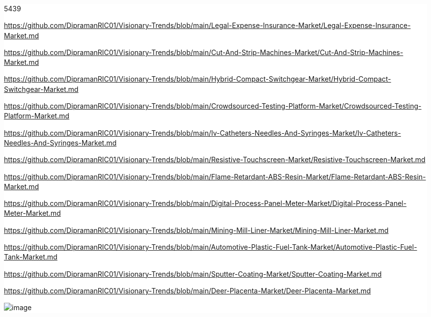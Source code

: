 5439</p><p><a href="https://github.com/DipramanRIC01/Visionary-Trends/blob/main/Legal-Expense-Insurance-Market/Legal-Expense-Insurance-Market.md">https://github.com/DipramanRIC01/Visionary-Trends/blob/main/Legal-Expense-Insurance-Market/Legal-Expense-Insurance-Market.md</a></p><p><a href="https://github.com/DipramanRIC01/Visionary-Trends/blob/main/Cut-And-Strip-Machines-Market/Cut-And-Strip-Machines-Market.md">https://github.com/DipramanRIC01/Visionary-Trends/blob/main/Cut-And-Strip-Machines-Market/Cut-And-Strip-Machines-Market.md</a></p><p><a href="https://github.com/DipramanRIC01/Visionary-Trends/blob/main/Hybrid-Compact-Switchgear-Market/Hybrid-Compact-Switchgear-Market.md">https://github.com/DipramanRIC01/Visionary-Trends/blob/main/Hybrid-Compact-Switchgear-Market/Hybrid-Compact-Switchgear-Market.md</a></p><p><a href="https://github.com/DipramanRIC01/Visionary-Trends/blob/main/Crowdsourced-Testing-Platform-Market/Crowdsourced-Testing-Platform-Market.md">https://github.com/DipramanRIC01/Visionary-Trends/blob/main/Crowdsourced-Testing-Platform-Market/Crowdsourced-Testing-Platform-Market.md</a></p><p><a href="https://github.com/DipramanRIC01/Visionary-Trends/blob/main/Iv-Catheters-Needles-And-Syringes-Market/Iv-Catheters-Needles-And-Syringes-Market.md">https://github.com/DipramanRIC01/Visionary-Trends/blob/main/Iv-Catheters-Needles-And-Syringes-Market/Iv-Catheters-Needles-And-Syringes-Market.md</a></p><p><a href="https://github.com/DipramanRIC01/Visionary-Trends/blob/main/Resistive-Touchscreen-Market/Resistive-Touchscreen-Market.md">https://github.com/DipramanRIC01/Visionary-Trends/blob/main/Resistive-Touchscreen-Market/Resistive-Touchscreen-Market.md</a></p><p><a href="https://github.com/DipramanRIC01/Visionary-Trends/blob/main/Flame-Retardant-ABS-Resin-Market/Flame-Retardant-ABS-Resin-Market.md">https://github.com/DipramanRIC01/Visionary-Trends/blob/main/Flame-Retardant-ABS-Resin-Market/Flame-Retardant-ABS-Resin-Market.md</a></p><p><a href="https://github.com/DipramanRIC01/Visionary-Trends/blob/main/Digital-Process-Panel-Meter-Market/Digital-Process-Panel-Meter-Market.md">https://github.com/DipramanRIC01/Visionary-Trends/blob/main/Digital-Process-Panel-Meter-Market/Digital-Process-Panel-Meter-Market.md</a></p><p><a href="https://github.com/DipramanRIC01/Visionary-Trends/blob/main/Mining-Mill-Liner-Market/Mining-Mill-Liner-Market.md">https://github.com/DipramanRIC01/Visionary-Trends/blob/main/Mining-Mill-Liner-Market/Mining-Mill-Liner-Market.md</a></p><p><a href="https://github.com/DipramanRIC01/Visionary-Trends/blob/main/Automotive-Plastic-Fuel-Tank-Market/Automotive-Plastic-Fuel-Tank-Market.md">https://github.com/DipramanRIC01/Visionary-Trends/blob/main/Automotive-Plastic-Fuel-Tank-Market/Automotive-Plastic-Fuel-Tank-Market.md</a></p><p><a href="https://github.com/DipramanRIC01/Visionary-Trends/blob/main/Sputter-Coating-Market/Sputter-Coating-Market.md">https://github.com/DipramanRIC01/Visionary-Trends/blob/main/Sputter-Coating-Market/Sputter-Coating-Market.md</a></p><p><a href="https://github.com/DipramanRIC01/Visionary-Trends/blob/main/Deer-Placenta-Market/Deer-Placenta-Market.md">https://github.com/DipramanRIC01/Visionary-Trends/blob/main/Deer-Placenta-Market/Deer-Placenta-Market.md</a></p>
![image](https://github.com/user-attachments/assets/e60173d2-f6a2-4eec-b904-958c87613d1e)
